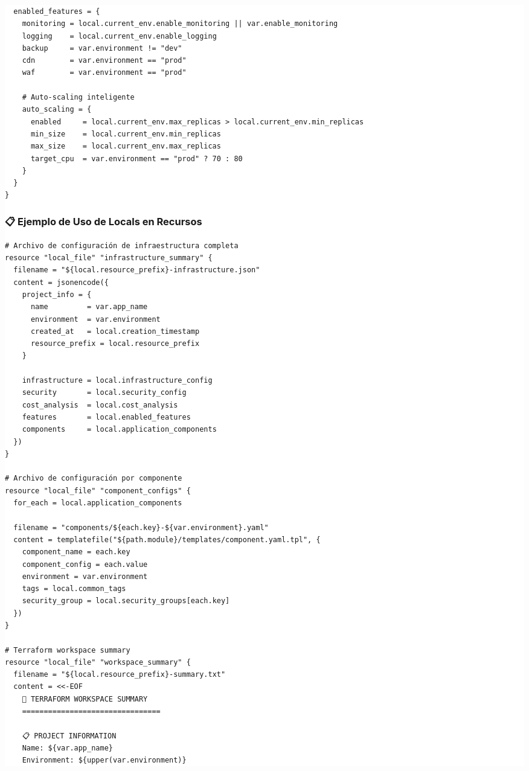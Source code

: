 ```hcl
  enabled_features = {
    monitoring = local.current_env.enable_monitoring || var.enable_monitoring
    logging    = local.current_env.enable_logging
    backup     = var.environment != "dev"
    cdn        = var.environment == "prod"
    waf        = var.environment == "prod"
    
    # Auto-scaling inteligente
    auto_scaling = {
      enabled     = local.current_env.max_replicas > local.current_env.min_replicas
      min_size    = local.current_env.min_replicas
      max_size    = local.current_env.max_replicas
      target_cpu  = var.environment == "prod" ? 70 : 80
    }
  }
}
```

### 📋 **Ejemplo de Uso de Locals en Recursos**
```hcl
# Archivo de configuración de infraestructura completa
resource "local_file" "infrastructure_summary" {
  filename = "${local.resource_prefix}-infrastructure.json"
  content = jsonencode({
    project_info = {
      name         = var.app_name
      environment  = var.environment
      created_at   = local.creation_timestamp
      resource_prefix = local.resource_prefix
    }
    
    infrastructure = local.infrastructure_config
    security       = local.security_config
    cost_analysis  = local.cost_analysis
    features       = local.enabled_features
    components     = local.application_components
  })
}

# Archivo de configuración por componente
resource "local_file" "component_configs" {
  for_each = local.application_components
  
  filename = "components/${each.key}-${var.environment}.yaml"
  content = templatefile("${path.module}/templates/component.yaml.tpl", {
    component_name = each.key
    component_config = each.value
    environment = var.environment
    tags = local.common_tags
    security_group = local.security_groups[each.key]
  })
}

# Terraform workspace summary
resource "local_file" "workspace_summary" {
  filename = "${local.resource_prefix}-summary.txt"
  content = <<-EOF
    🚀 TERRAFORM WORKSPACE SUMMARY
    ================================
    
    📋 PROJECT INFORMATION
    Name: ${var.app_name}
    Environment: ${upper(var.environment)}
```